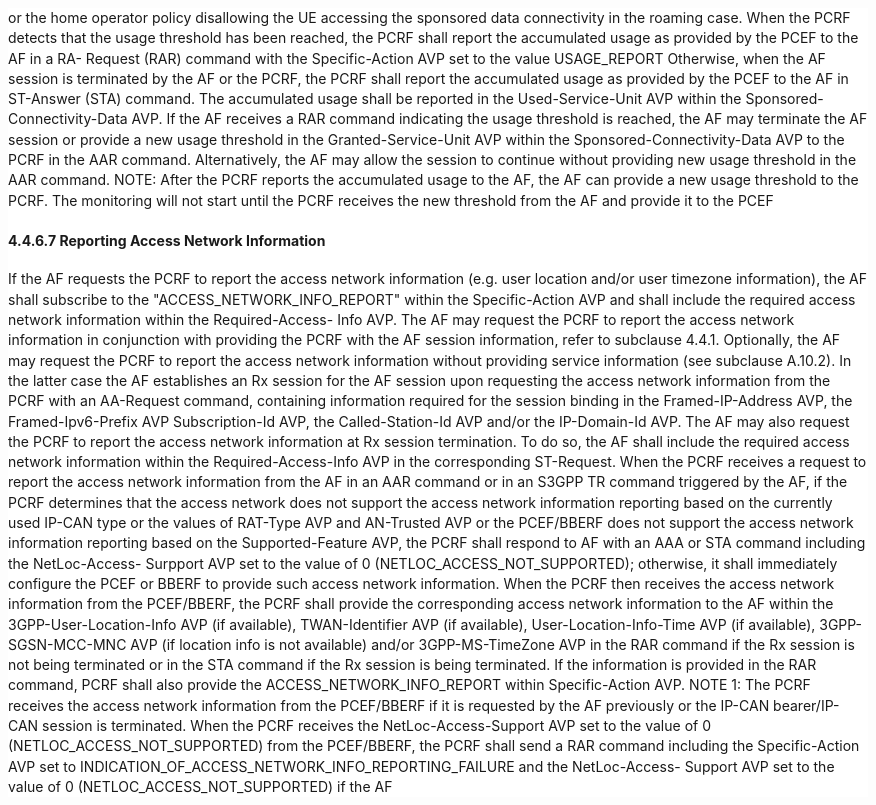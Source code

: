 or the home operator policy disallowing the UE accessing the sponsored data
connectivity in the roaming case.
When the PCRF detects that the usage threshold has been reached, the PCRF
shall report the accumulated usage as provided by the PCEF to the AF in a RA-
Request (RAR) command with the Specific-Action AVP set to the value
USAGE_REPORT Otherwise, when the AF session is terminated by the AF or the
PCRF, the PCRF shall report the accumulated usage as provided by the PCEF to
the AF in ST-Answer (STA) command.
The accumulated usage shall be reported in the Used-Service-Unit AVP within
the Sponsored-Connectivity-Data AVP.
If the AF receives a RAR command indicating the usage threshold is reached,
the AF may terminate the AF session or provide a new usage threshold in the
Granted-Service-Unit AVP within the Sponsored-Connectivity-Data AVP to the
PCRF in the AAR command. Alternatively, the AF may allow the session to
continue without providing new usage threshold in the AAR command.
NOTE: After the PCRF reports the accumulated usage to the AF, the AF can
provide a new usage threshold to the PCRF. The monitoring will not start until
the PCRF receives the new threshold from the AF and provide it to the PCEF
#### 4.4.6.7 Reporting Access Network Information
If the AF requests the PCRF to report the access network information (e.g.
user location and/or user timezone information), the AF shall subscribe to the
\"ACCESS_NETWORK_INFO_REPORT\" within the Specific-Action AVP and shall
include the required access network information within the Required-Access-
Info AVP. The AF may request the PCRF to report the access network information
in conjunction with providing the PCRF with the AF session information, refer
to subclause 4.4.1. Optionally, the AF may request the PCRF to report the
access network information without providing service information (see
subclause A.10.2). In the latter case the AF establishes an Rx session for the
AF session upon requesting the access network information from the PCRF with
an AA-Request command, containing information required for the session binding
in the Framed-IP-Address AVP, the Framed-Ipv6-Prefix AVP Subscription-Id AVP,
the Called-Station-Id AVP and/or the IP-Domain-Id AVP.
The AF may also request the PCRF to report the access network information at
Rx session termination. To do so, the AF shall include the required access
network information within the Required-Access-Info AVP in the corresponding
ST-Request.
When the PCRF receives a request to report the access network information from
the AF in an AAR command or in an S3GPP TR command triggered by the AF, if the
PCRF determines that the access network does not support the access network
information reporting based on the currently used IP-CAN type or the values of
RAT-Type AVP and AN-Trusted AVP or the PCEF/BBERF does not support the access
network information reporting based on the Supported-Feature AVP, the PCRF
shall respond to AF with an AAA or STA command including the NetLoc-Access-
Surpport AVP set to the value of 0 (NETLOC_ACCESS_NOT_SUPPORTED); otherwise,
it shall immediately configure the PCEF or BBERF to provide such access
network information.
When the PCRF then receives the access network information from the
PCEF/BBERF, the PCRF shall provide the corresponding access network
information to the AF within the 3GPP-User-Location-Info AVP (if available),
TWAN-Identifier AVP (if available), User-Location-Info-Time AVP (if
available), 3GPP-SGSN-MCC-MNC AVP (if location info is not available) and/or
3GPP-MS-TimeZone AVP in the RAR command if the Rx session is not being
terminated or in the STA command if the Rx session is being terminated. If the
information is provided in the RAR command, PCRF shall also provide the
ACCESS_NETWORK_INFO_REPORT within Specific-Action AVP.
NOTE 1: The PCRF receives the access network information from the PCEF/BBERF
if it is requested by the AF previously or the IP-CAN bearer/IP-CAN session is
terminated.
When the PCRF receives the NetLoc-Access-Support AVP set to the value of 0
(NETLOC_ACCESS_NOT_SUPPORTED) from the PCEF/BBERF, the PCRF shall send a RAR
command including the Specific-Action AVP set to
INDICATION_OF_ACCESS_NETWORK_INFO_REPORTING_FAILURE and the NetLoc-Access-
Support AVP set to the value of 0 (NETLOC_ACCESS_NOT_SUPPORTED) if the AF